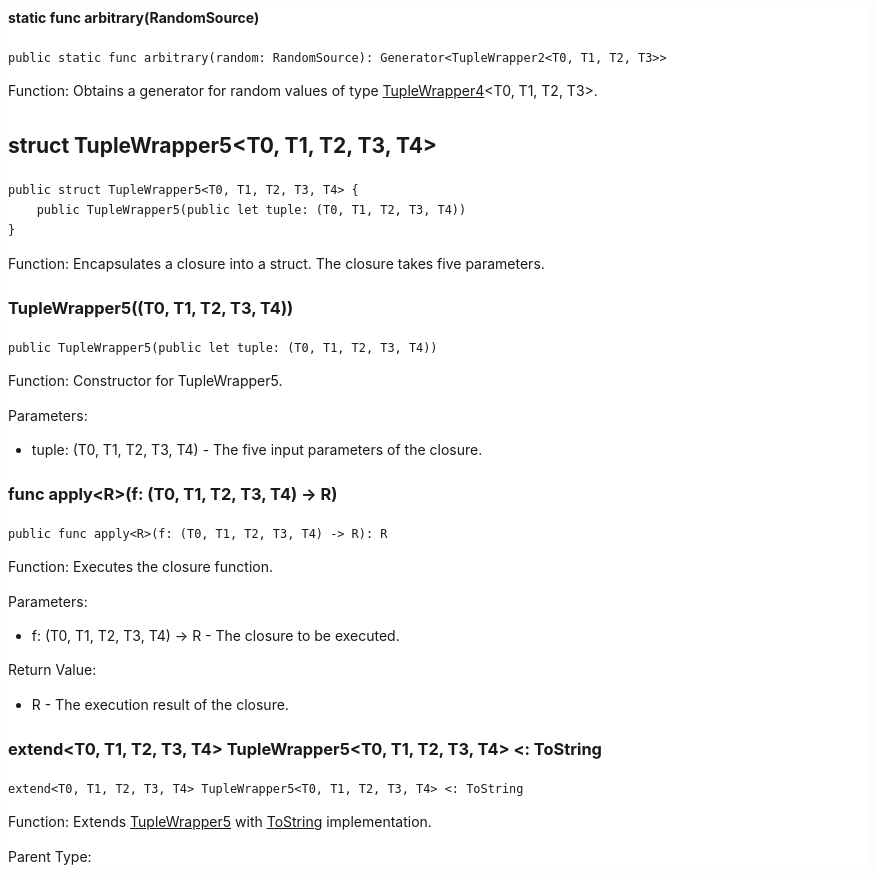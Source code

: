 #### static func arbitrary(RandomSource)

```cangjie
public static func arbitrary(random: RandomSource): Generator<TupleWrapper2<T0, T1, T2, T3>>
```

Function: Obtains a generator for random values of type [TupleWrapper4](#struct-tuplewrapper4t0-t1-t2-t3)\<T0, T1, T2, T3>.

## struct TupleWrapper5\<T0, T1, T2, T3, T4>

```cangjie
public struct TupleWrapper5<T0, T1, T2, T3, T4> {
    public TupleWrapper5(public let tuple: (T0, T1, T2, T3, T4))
}
```

Function: Encapsulates a closure into a struct. The closure takes five parameters.

### TupleWrapper5((T0, T1, T2, T3, T4))

```cangjie
public TupleWrapper5(public let tuple: (T0, T1, T2, T3, T4))
```

Function: Constructor for TupleWrapper5.

Parameters:

- tuple: (T0, T1, T2, T3, T4) - The five input parameters of the closure.

### func apply\<R>(f: (T0, T1, T2, T3, T4) -> R)

```cangjie
public func apply<R>(f: (T0, T1, T2, T3, T4) -> R): R
```

Function: Executes the closure function.

Parameters:

- f: (T0, T1, T2, T3, T4) -> R - The closure to be executed.

Return Value:

- R - The execution result of the closure.

### extend\<T0, T1, T2, T3, T4> TupleWrapper5\<T0, T1, T2, T3, T4> <: ToString

```cangjie
extend<T0, T1, T2, T3, T4> TupleWrapper5<T0, T1, T2, T3, T4> <: ToString
```

Function: Extends [TupleWrapper5](#struct-tuplewrapper5t0-t1-t2-t3-t4) with [ToString](../../core/core_package_api/core_package_interfaces.md#interface-tostring) implementation.

Parent Type:
